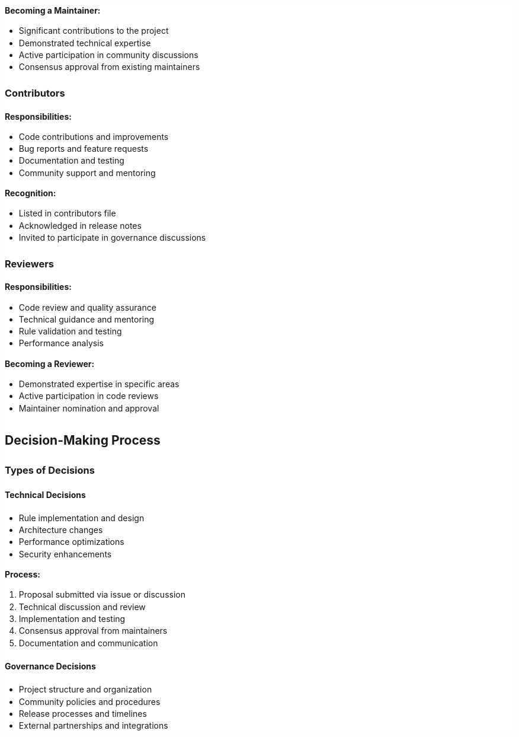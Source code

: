 **Becoming a Maintainer:**
- Significant contributions to the project
- Demonstrated technical expertise
- Active participation in community discussions
- Consensus approval from existing maintainers

### Contributors
**Responsibilities:**
- Code contributions and improvements
- Bug reports and feature requests
- Documentation and testing
- Community support and mentoring

**Recognition:**
- Listed in contributors file
- Acknowledged in release notes
- Invited to participate in governance discussions

### Reviewers
**Responsibilities:**
- Code review and quality assurance
- Technical guidance and mentoring
- Rule validation and testing
- Performance analysis

**Becoming a Reviewer:**
- Demonstrated expertise in specific areas
- Active participation in code reviews
- Maintainer nomination and approval

## Decision-Making Process

### Types of Decisions

#### Technical Decisions
- Rule implementation and design
- Architecture changes
- Performance optimizations
- Security enhancements

**Process:**
1. Proposal submitted via issue or discussion
2. Technical discussion and review
3. Implementation and testing
4. Consensus approval from maintainers
5. Documentation and communication

#### Governance Decisions
- Project structure and organization
- Community policies and procedures
- Release processes and timelines
- External partnerships and integrations
